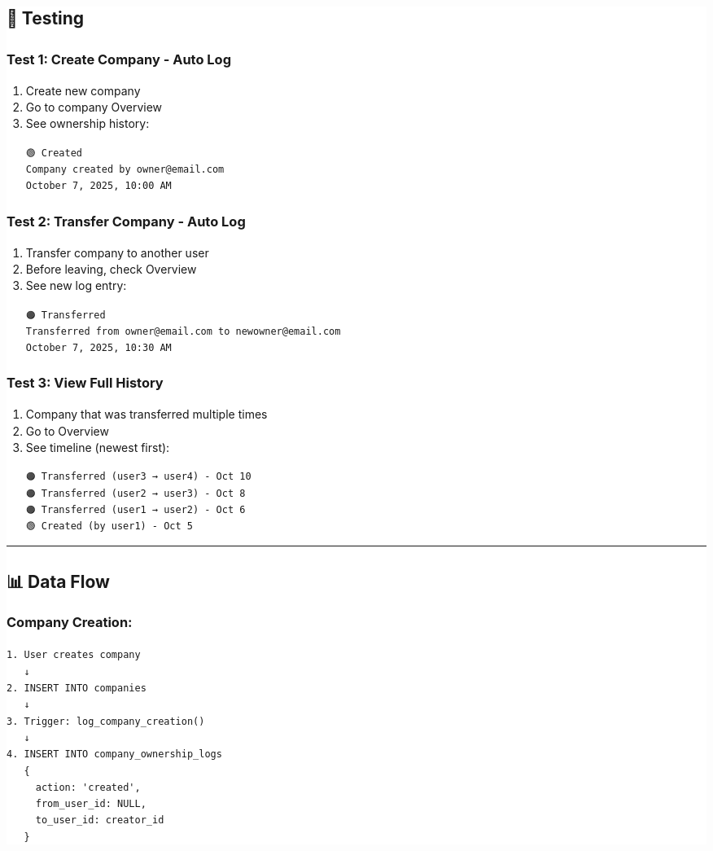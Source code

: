 
## 🧪 Testing

### **Test 1: Create Company - Auto Log**

1. Create new company
2. Go to company Overview
3. See ownership history:
   ```
   🟢 Created
   Company created by owner@email.com
   October 7, 2025, 10:00 AM
   ```

### **Test 2: Transfer Company - Auto Log**

1. Transfer company to another user
2. Before leaving, check Overview
3. See new log entry:
   ```
   🟠 Transferred
   Transferred from owner@email.com to newowner@email.com
   October 7, 2025, 10:30 AM
   ```

### **Test 3: View Full History**

1. Company that was transferred multiple times
2. Go to Overview
3. See timeline (newest first):
   ```
   🟠 Transferred (user3 → user4) - Oct 10
   🟠 Transferred (user2 → user3) - Oct 8
   🟠 Transferred (user1 → user2) - Oct 6
   🟢 Created (by user1) - Oct 5
   ```

---

## 📊 Data Flow

### **Company Creation:**

```
1. User creates company
   ↓
2. INSERT INTO companies
   ↓
3. Trigger: log_company_creation()
   ↓
4. INSERT INTO company_ownership_logs
   {
     action: 'created',
     from_user_id: NULL,
     to_user_id: creator_id
   }
```
